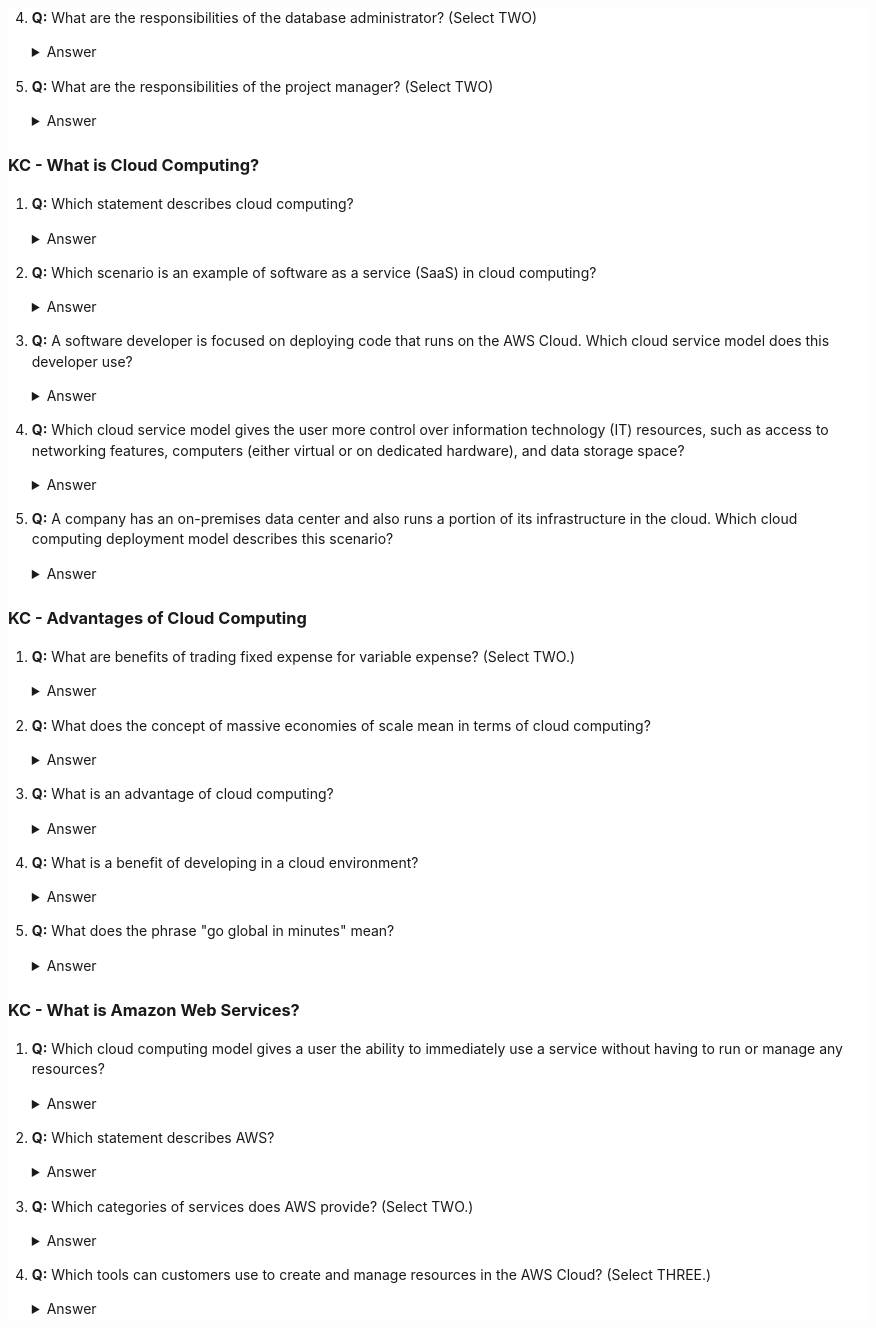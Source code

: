 4. **Q:** What are the responsibilities of the database administrator? (Select TWO)
   <details><summary>Answer</summary></details>

5. **Q:** What are the responsibilities of the project manager? (Select TWO)
   <details><summary>Answer</summary></details>

### KC - What is Cloud Computing?

1. **Q:** Which statement describes cloud computing?
   <details><summary>Answer</summary></details>

2. **Q:** Which scenario is an example of software as a service (SaaS) in cloud computing?
   <details><summary>Answer</summary></details>

3. **Q:** A software developer is focused on deploying code that runs on the AWS Cloud. Which cloud service model does this developer use?
   <details><summary>Answer</summary></details>

4. **Q:** Which cloud service model gives the user more control over information technology (IT) resources, such as access to networking features, computers (either virtual or on dedicated hardware), and data storage space?
   <details><summary>Answer</summary></details>

5. **Q:** A company has an on-premises data center and also runs a portion of its infrastructure in the cloud. Which cloud computing deployment model describes this scenario?
   <details><summary>Answer</summary></details>

### KC - Advantages of Cloud Computing

1. **Q:** What are benefits of trading fixed expense for variable expense? (Select TWO.)
   <details><summary>Answer</summary></details>

2. **Q:** What does the concept of massive economies of scale mean in terms of cloud computing?
   <details><summary>Answer</summary></details>

3. **Q:** What is an advantage of cloud computing?
   <details><summary>Answer</summary></details>

4. **Q:** What is a benefit of developing in a cloud environment?
   <details><summary>Answer</summary></details>

5. **Q:** What does the phrase "go global in minutes" mean?
   <details><summary>Answer</summary></details>

### KC - What is Amazon Web Services?

1. **Q:** Which cloud computing model gives a user the ability to immediately use a service without having to run or manage any resources?
   <details><summary>Answer</summary></details>

2. **Q:** Which statement describes AWS?
   <details><summary>Answer</summary></details>

3. **Q:** Which categories of services does AWS provide? (Select TWO.)
   <details><summary>Answer</summary></details>

4. **Q:** Which tools can customers use to create and manage resources in the AWS Cloud? (Select THREE.)
   <details><summary>Answer</summary></details>

